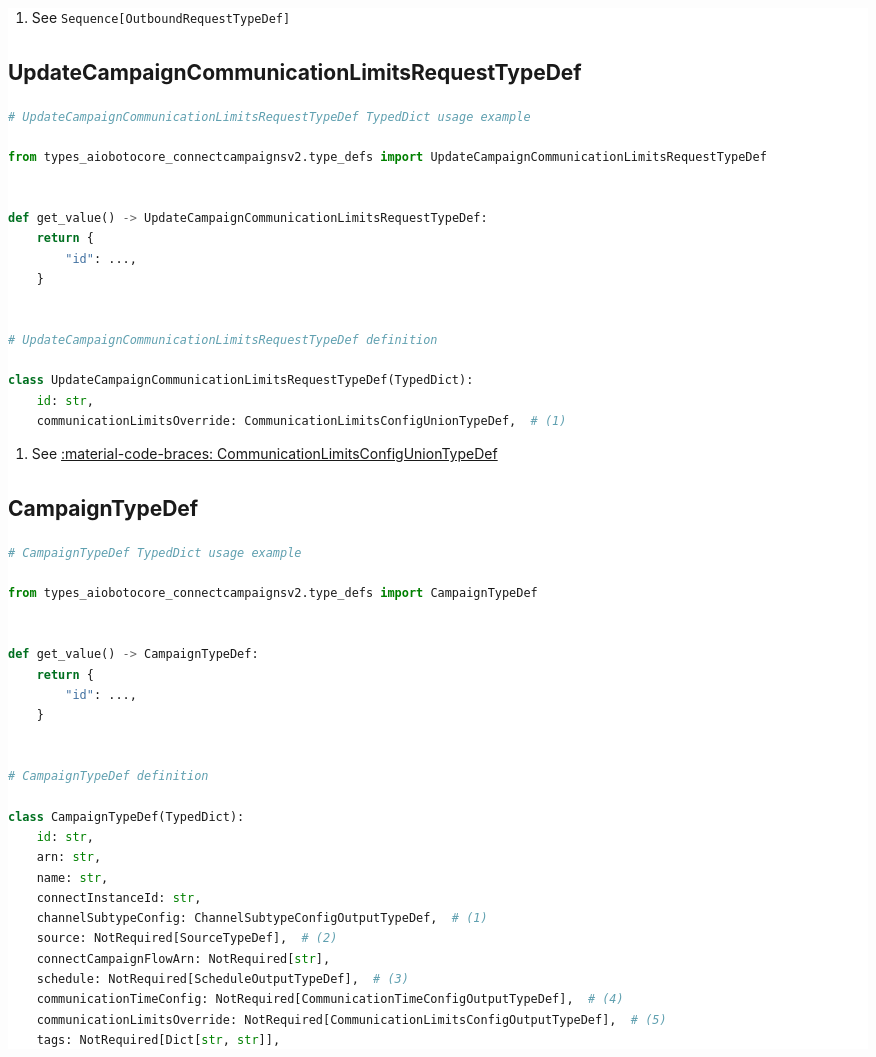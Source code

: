 1. See `Sequence[OutboundRequestTypeDef]`

## UpdateCampaignCommunicationLimitsRequestTypeDef

```python
# UpdateCampaignCommunicationLimitsRequestTypeDef TypedDict usage example

from types_aiobotocore_connectcampaignsv2.type_defs import UpdateCampaignCommunicationLimitsRequestTypeDef


def get_value() -> UpdateCampaignCommunicationLimitsRequestTypeDef:
    return {
        "id": ...,
    }


# UpdateCampaignCommunicationLimitsRequestTypeDef definition

class UpdateCampaignCommunicationLimitsRequestTypeDef(TypedDict):
    id: str,
    communicationLimitsOverride: CommunicationLimitsConfigUnionTypeDef,  # (1)
```

1. See [:material-code-braces: CommunicationLimitsConfigUnionTypeDef](#communicationlimitsconfiguniontypedef)

## CampaignTypeDef

```python
# CampaignTypeDef TypedDict usage example

from types_aiobotocore_connectcampaignsv2.type_defs import CampaignTypeDef


def get_value() -> CampaignTypeDef:
    return {
        "id": ...,
    }


# CampaignTypeDef definition

class CampaignTypeDef(TypedDict):
    id: str,
    arn: str,
    name: str,
    connectInstanceId: str,
    channelSubtypeConfig: ChannelSubtypeConfigOutputTypeDef,  # (1)
    source: NotRequired[SourceTypeDef],  # (2)
    connectCampaignFlowArn: NotRequired[str],
    schedule: NotRequired[ScheduleOutputTypeDef],  # (3)
    communicationTimeConfig: NotRequired[CommunicationTimeConfigOutputTypeDef],  # (4)
    communicationLimitsOverride: NotRequired[CommunicationLimitsConfigOutputTypeDef],  # (5)
    tags: NotRequired[Dict[str, str]],
```
